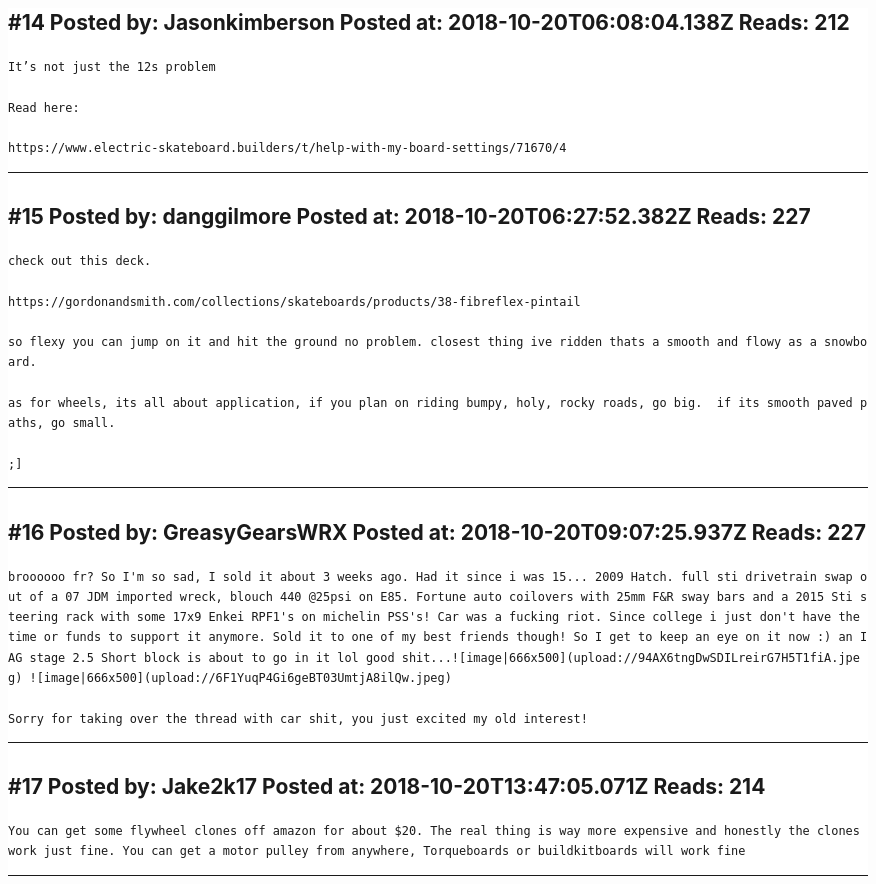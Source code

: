 ## \#14 Posted by: Jasonkimberson Posted at: 2018-10-20T06:08:04.138Z Reads: 212

```
It’s not just the 12s problem

Read here:

https://www.electric-skateboard.builders/t/help-with-my-board-settings/71670/4
```

---
## \#15 Posted by: danggilmore Posted at: 2018-10-20T06:27:52.382Z Reads: 227

```
check out this deck. 

https://gordonandsmith.com/collections/skateboards/products/38-fibreflex-pintail

so flexy you can jump on it and hit the ground no problem. closest thing ive ridden thats a smooth and flowy as a snowboard. 

as for wheels, its all about application, if you plan on riding bumpy, holy, rocky roads, go big.  if its smooth paved paths, go small. 

;]
```

---
## \#16 Posted by: GreasyGearsWRX Posted at: 2018-10-20T09:07:25.937Z Reads: 227

```
broooooo fr? So I'm so sad, I sold it about 3 weeks ago. Had it since i was 15... 2009 Hatch. full sti drivetrain swap out of a 07 JDM imported wreck, blouch 440 @25psi on E85. Fortune auto coilovers with 25mm F&R sway bars and a 2015 Sti steering rack with some 17x9 Enkei RPF1's on michelin PSS's! Car was a fucking riot. Since college i just don't have the time or funds to support it anymore. Sold it to one of my best friends though! So I get to keep an eye on it now :) an IAG stage 2.5 Short block is about to go in it lol good shit...![image|666x500](upload://94AX6tngDwSDILreirG7H5T1fiA.jpeg) ![image|666x500](upload://6F1YuqP4Gi6geBT03UmtjA8ilQw.jpeg) 

Sorry for taking over the thread with car shit, you just excited my old interest!
```

---
## \#17 Posted by: Jake2k17 Posted at: 2018-10-20T13:47:05.071Z Reads: 214

```
You can get some flywheel clones off amazon for about $20. The real thing is way more expensive and honestly the clones work just fine. You can get a motor pulley from anywhere, Torqueboards or buildkitboards will work fine
```

---